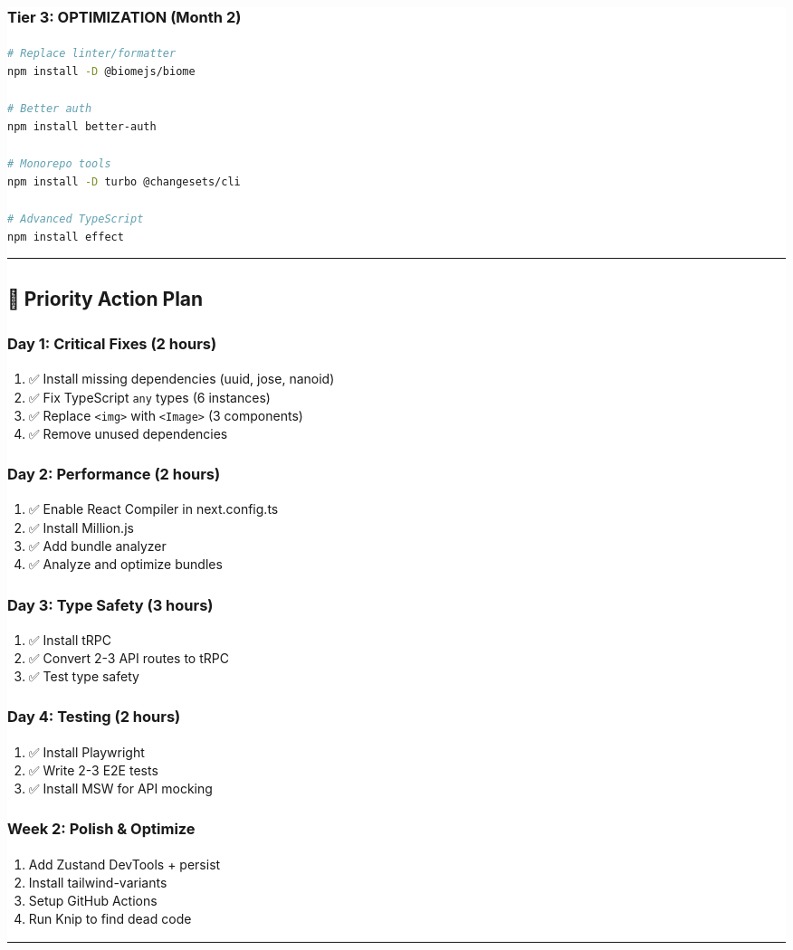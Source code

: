 ### Tier 3: OPTIMIZATION (Month 2)

```bash
# Replace linter/formatter
npm install -D @biomejs/biome

# Better auth
npm install better-auth

# Monorepo tools
npm install -D turbo @changesets/cli

# Advanced TypeScript
npm install effect
```

---

## 🎯 Priority Action Plan

### Day 1: Critical Fixes (2 hours)
1. ✅ Install missing dependencies (uuid, jose, nanoid)
2. ✅ Fix TypeScript `any` types (6 instances)
3. ✅ Replace `<img>` with `<Image>` (3 components)
4. ✅ Remove unused dependencies

### Day 2: Performance (2 hours)
1. ✅ Enable React Compiler in next.config.ts
2. ✅ Install Million.js
3. ✅ Add bundle analyzer
4. ✅ Analyze and optimize bundles

### Day 3: Type Safety (3 hours)
1. ✅ Install tRPC
2. ✅ Convert 2-3 API routes to tRPC
3. ✅ Test type safety

### Day 4: Testing (2 hours)
1. ✅ Install Playwright
2. ✅ Write 2-3 E2E tests
3. ✅ Install MSW for API mocking

### Week 2: Polish & Optimize
1. Add Zustand DevTools + persist
2. Install tailwind-variants
3. Setup GitHub Actions
4. Run Knip to find dead code

---
